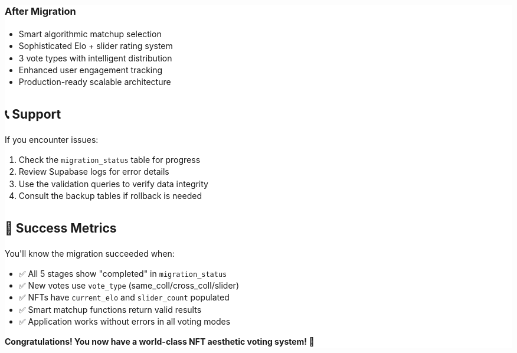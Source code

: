 ### **After Migration**  
- Smart algorithmic matchup selection
- Sophisticated Elo + slider rating system
- 3 vote types with intelligent distribution
- Enhanced user engagement tracking
- Production-ready scalable architecture

## 📞 **Support**

If you encounter issues:
1. Check the `migration_status` table for progress
2. Review Supabase logs for error details
3. Use the validation queries to verify data integrity
4. Consult the backup tables if rollback is needed

## 🎉 **Success Metrics**

You'll know the migration succeeded when:
- ✅ All 5 stages show "completed" in `migration_status`
- ✅ New votes use `vote_type` (same_coll/cross_coll/slider)
- ✅ NFTs have `current_elo` and `slider_count` populated
- ✅ Smart matchup functions return valid results
- ✅ Application works without errors in all voting modes

**Congratulations! You now have a world-class NFT aesthetic voting system! 🚀**